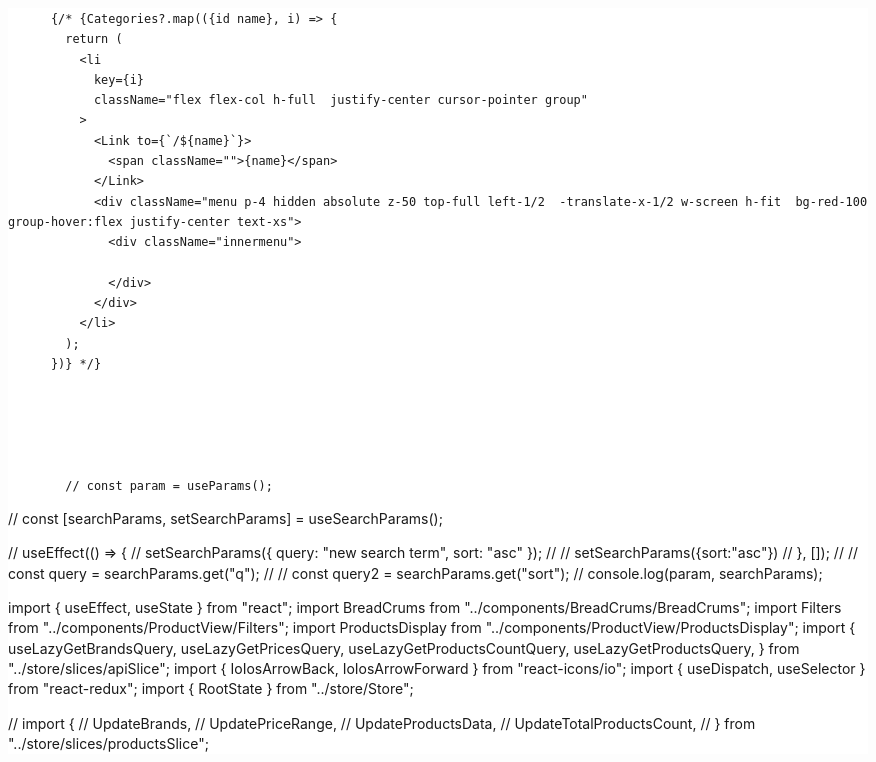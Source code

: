 

          {/* {Categories?.map(({id name}, i) => {
            return (
              <li
                key={i}
                className="flex flex-col h-full  justify-center cursor-pointer group"
              >
                <Link to={`/${name}`}>
                  <span className="">{name}</span>
                </Link>
                <div className="menu p-4 hidden absolute z-50 top-full left-1/2  -translate-x-1/2 w-screen h-fit  bg-red-100 group-hover:flex justify-center text-xs">
                  <div className="innermenu">

                  </div>
                </div>
              </li>
            );
          })} */}





            // const param = useParams();
  // const [searchParams, setSearchParams] = useSearchParams();

  // useEffect(() => {
  //   setSearchParams({ query: "new search term", sort: "asc" });
  //   // setSearchParams({sort:"asc"})
  // }, []);
  // // const query = searchParams.get("q");
  // // const query2 = searchParams.get("sort");
  // console.log(param, searchParams);






  import { useEffect, useState } from "react";
import BreadCrums from "../components/BreadCrums/BreadCrums";
import Filters from "../components/ProductView/Filters";
import ProductsDisplay from "../components/ProductView/ProductsDisplay";
import {
  useLazyGetBrandsQuery,
  useLazyGetPricesQuery,
  useLazyGetProductsCountQuery,
  useLazyGetProductsQuery,
} from "../store/slices/apiSlice";
import { IoIosArrowBack, IoIosArrowForward } from "react-icons/io";
import { useDispatch, useSelector } from "react-redux";
import { RootState } from "../store/Store";

// import {
//   UpdateBrands,
//   UpdatePriceRange,
//   UpdateProductsData,
//   UpdateTotalProductsCount,
// } from "../store/slices/productsSlice";
